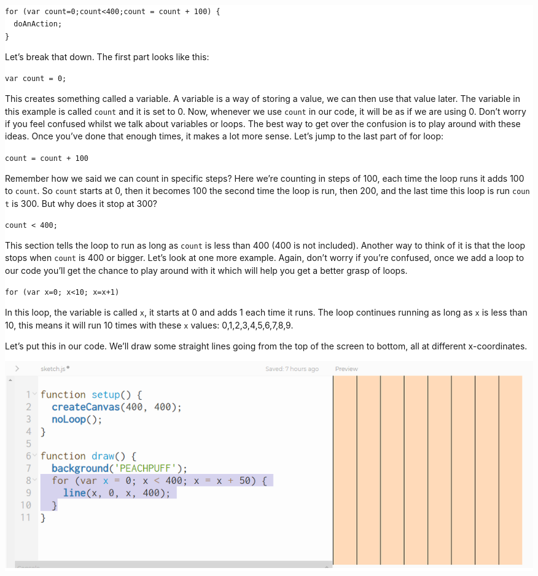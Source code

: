 ```
for (var count=0;count<400;count = count + 100) {  
  doAnAction;  
}
```

Let’s break that down. The first part looks like this:

```
var count = 0;
```

This creates something called a variable. A variable is a way of storing a value, we can then use that value later. The variable in this example is called `count` and it is set to 0. Now, whenever we use `count` in our code, it will be as if we are using 0. Don’t worry if you feel confused whilst we talk about variables or loops. The best way to get over the confusion is to play around with these ideas. Once you’ve done that enough times, it makes a lot more sense. Let’s jump to the last part of for loop:

```
count = count + 100
```

Remember how we said we can count in specific steps? Here we’re counting in steps of 100, each time the loop runs it adds 100 to `count`. So `count` starts at 0, then it becomes 100 the second time the loop is run, then 200, and the last time this loop is run `count` is 300. But why does it stop at 300?

```
count < 400;
```

This section tells the loop to run as long as `count` is less than 400 (400 is not included). Another way to think of it is that the loop stops when `count` is 400 or bigger. Let’s look at one more example. Again, don’t worry if you’re confused, once we add a loop to our code you’ll get the chance to play around with it which will help you get a better grasp of loops.

```
for (var x=0; x<10; x=x+1)
```

In this loop, the variable is called `x`, it starts at 0 and adds 1 each time it runs. The loop continues running as long as `x` is less than 10, this means it will run 10 times with these `x` values: 0,1,2,3,4,5,6,7,8,9.

Let’s put this in our code. We’ll draw some straight lines going from the top of the screen to bottom, all at different x-coordinates.

![](loop-line.png)
